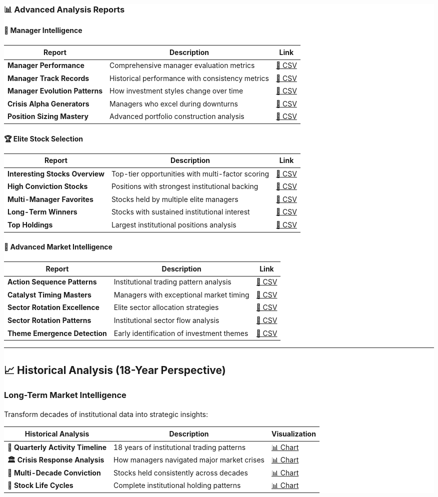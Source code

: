 ### 📊 **Advanced Analysis Reports**

#### 🎯 **Manager Intelligence**
| Report | Description | Link |
|--------|-------------|------|
| **Manager Performance** | Comprehensive manager evaluation metrics | [📄 CSV](analysis/advanced/manager_performance.csv) |
| **Manager Track Records** | Historical performance with consistency metrics | [📄 CSV](analysis/advanced/manager_track_records.csv) |
| **Manager Evolution Patterns** | How investment styles change over time | [📄 CSV](analysis/advanced/manager_evolution_patterns.csv) |
| **Crisis Alpha Generators** | Managers who excel during downturns | [📄 CSV](analysis/advanced/crisis_alpha_generators.csv) |
| **Position Sizing Mastery** | Advanced portfolio construction analysis | [📄 CSV](analysis/advanced/position_sizing_mastery.csv) |

#### 🏆 **Elite Stock Selection**
| Report | Description | Link |
|--------|-------------|------|
| **Interesting Stocks Overview** | Top-tier opportunities with multi-factor scoring | [📄 CSV](analysis/advanced/interesting_stocks_overview.csv) |
| **High Conviction Stocks** | Positions with strongest institutional backing | [📄 CSV](analysis/advanced/high_conviction_stocks.csv) |
| **Multi-Manager Favorites** | Stocks held by multiple elite managers | [📄 CSV](analysis/advanced/multi_manager_favorites.csv) |
| **Long-Term Winners** | Stocks with sustained institutional interest | [📄 CSV](analysis/advanced/long_term_winners.csv) |
| **Top Holdings** | Largest institutional positions analysis | [📄 CSV](analysis/advanced/top_holdings.csv) |

#### 🔬 **Advanced Market Intelligence**
| Report | Description | Link |
|--------|-------------|------|
| **Action Sequence Patterns** | Institutional trading pattern analysis | [📄 CSV](analysis/advanced/action_sequence_patterns.csv) |
| **Catalyst Timing Masters** | Managers with exceptional market timing | [📄 CSV](analysis/advanced/catalyst_timing_masters.csv) |
| **Sector Rotation Excellence** | Elite sector allocation strategies | [📄 CSV](analysis/advanced/sector_rotation_excellence.csv) |
| **Sector Rotation Patterns** | Institutional sector flow analysis | [📄 CSV](analysis/advanced/sector_rotation_patterns.csv) |
| **Theme Emergence Detection** | Early identification of investment themes | [📄 CSV](analysis/advanced/theme_emergence_detection.csv) |

---

## 📈 **Historical Analysis (18-Year Perspective)**

### Long-Term Market Intelligence
Transform decades of institutional data into strategic insights:

| **Historical Analysis** | **Description** | **Visualization** |
|------------------------|-----------------|-------------------|
| **📅 Quarterly Activity Timeline** | 18 years of institutional trading patterns | [📊 Chart](analysis/historical/visuals/quarterly_activity_timeline.png) |
| **🏛️ Crisis Response Analysis** | How managers navigated major market crises | [📊 Chart](analysis/historical/visuals/crisis_response_comparison.png) |
| **💎 Multi-Decade Conviction** | Stocks held consistently across decades | [📊 Chart](analysis/historical/visuals/multi_decade_conviction.png) |
| **🔄 Stock Life Cycles** | Complete institutional holding patterns | [📊 Chart](analysis/historical/visuals/stock_life_cycles.png) |
